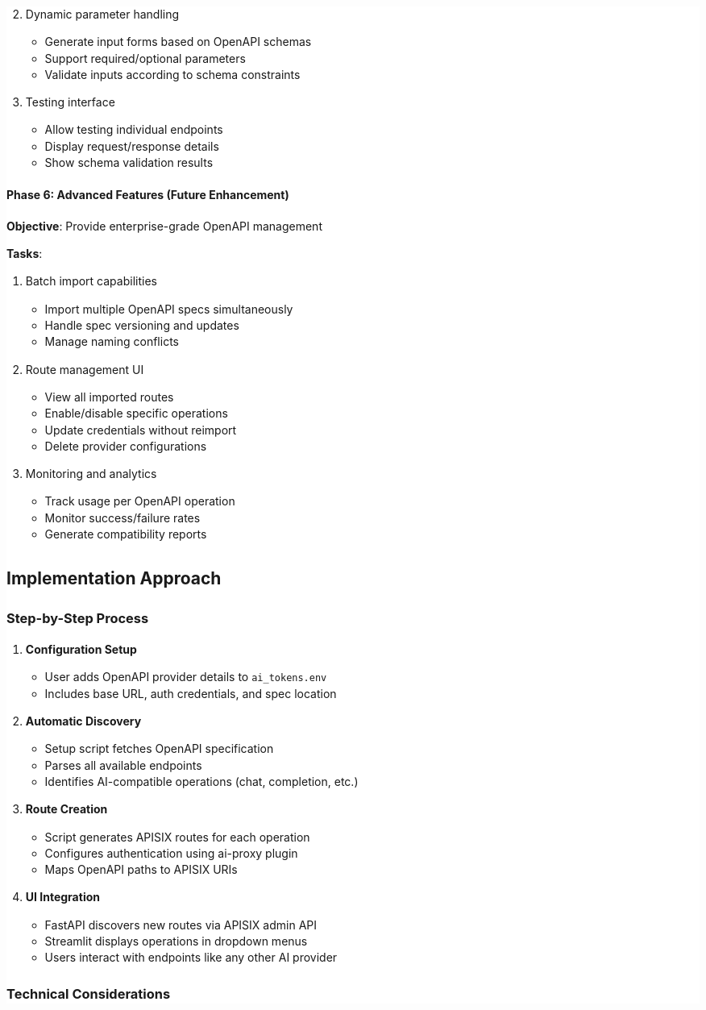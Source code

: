 2. Dynamic parameter handling
   - Generate input forms based on OpenAPI schemas
   - Support required/optional parameters
   - Validate inputs according to schema constraints

3. Testing interface
   - Allow testing individual endpoints
   - Display request/response details
   - Show schema validation results

#### Phase 6: Advanced Features (Future Enhancement)

**Objective**: Provide enterprise-grade OpenAPI management

**Tasks**:
1. Batch import capabilities
   - Import multiple OpenAPI specs simultaneously
   - Handle spec versioning and updates
   - Manage naming conflicts

2. Route management UI
   - View all imported routes
   - Enable/disable specific operations
   - Update credentials without reimport
   - Delete provider configurations

3. Monitoring and analytics
   - Track usage per OpenAPI operation
   - Monitor success/failure rates
   - Generate compatibility reports

## Implementation Approach

### Step-by-Step Process

1. **Configuration Setup**
   - User adds OpenAPI provider details to `ai_tokens.env`
   - Includes base URL, auth credentials, and spec location

2. **Automatic Discovery**
   - Setup script fetches OpenAPI specification
   - Parses all available endpoints
   - Identifies AI-compatible operations (chat, completion, etc.)

3. **Route Creation**
   - Script generates APISIX routes for each operation
   - Configures authentication using ai-proxy plugin
   - Maps OpenAPI paths to APISIX URIs

4. **UI Integration**
   - FastAPI discovers new routes via APISIX admin API
   - Streamlit displays operations in dropdown menus
   - Users interact with endpoints like any other AI provider

### Technical Considerations
